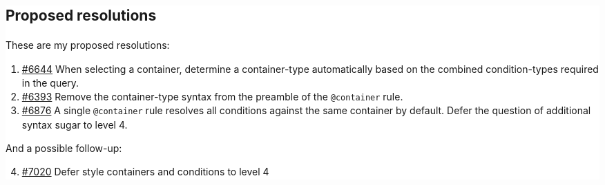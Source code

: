 ## Proposed resolutions

These are my proposed resolutions:

1. [#6644][#6644] When selecting a container,
   determine a container-type automatically
   based on the combined condition-types required in the query.
2. [#6393][#6393] Remove the container-type syntax
   from the preamble of the `@container` rule.
3. [#6876][#6876] A single `@container` rule
   resolves all conditions against the same container by default.
   Defer the question of additional syntax sugar to level 4.

And a possible follow-up:

4. [#7020][#7020] Defer style containers and conditions
   to level 4


[#6644]: https://github.com/w3c/csswg-drafts/issues/6644
[#6393]: https://github.com/w3c/csswg-drafts/issues/6393
[#6876]: https://github.com/w3c/csswg-drafts/issues/6876
[#7020]: https://github.com/w3c/csswg-drafts/issues/7020